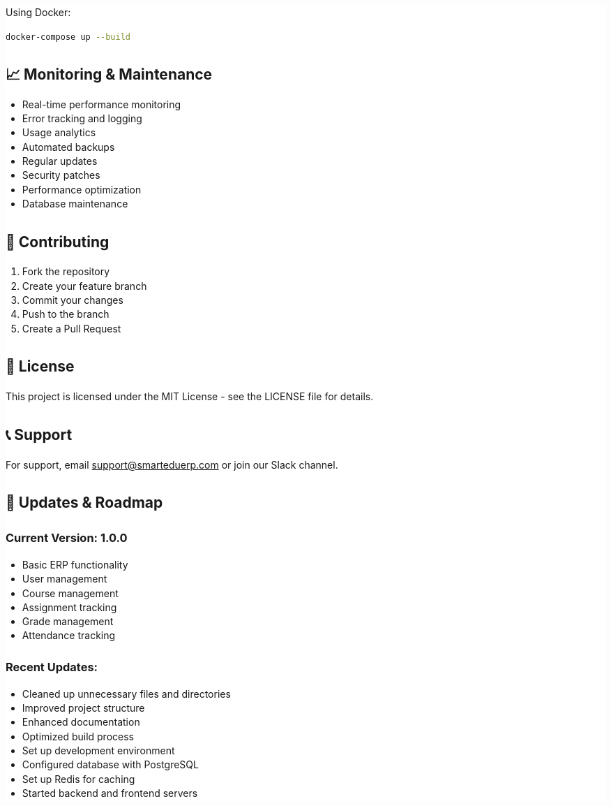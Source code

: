 Using Docker:
```bash
docker-compose up --build
```

## 📈 Monitoring & Maintenance
- Real-time performance monitoring
- Error tracking and logging
- Usage analytics
- Automated backups
- Regular updates
- Security patches
- Performance optimization
- Database maintenance

## 🤝 Contributing

1. Fork the repository
2. Create your feature branch
3. Commit your changes
4. Push to the branch
5. Create a Pull Request

## 📝 License

This project is licensed under the MIT License - see the LICENSE file for details.

## 📞 Support

For support, email support@smarteduerp.com or join our Slack channel.

## 🔄 Updates & Roadmap

### Current Version: 1.0.0
- Basic ERP functionality
- User management
- Course management
- Assignment tracking
- Grade management
- Attendance tracking

### Recent Updates:
- Cleaned up unnecessary files and directories
- Improved project structure
- Enhanced documentation
- Optimized build process
- Set up development environment
- Configured database with PostgreSQL
- Set up Redis for caching
- Started backend and frontend servers
